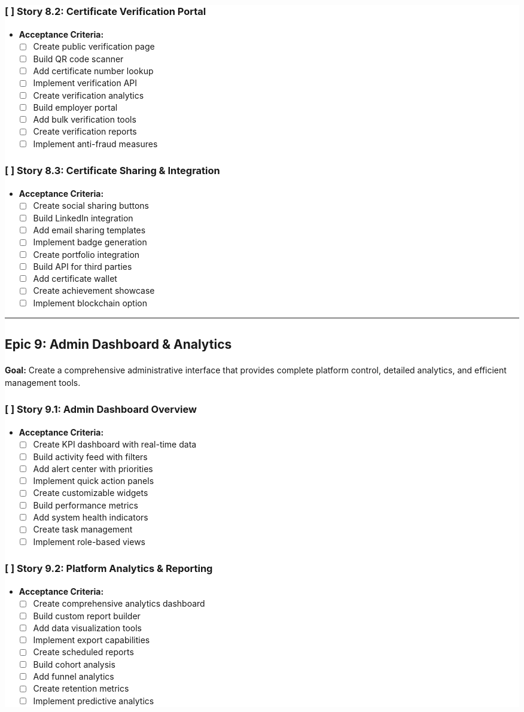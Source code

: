 ### [ ] Story 8.2: Certificate Verification Portal
- **Acceptance Criteria:**
  - [ ] Create public verification page
  - [ ] Build QR code scanner
  - [ ] Add certificate number lookup
  - [ ] Implement verification API
  - [ ] Create verification analytics
  - [ ] Build employer portal
  - [ ] Add bulk verification tools
  - [ ] Create verification reports
  - [ ] Implement anti-fraud measures

### [ ] Story 8.3: Certificate Sharing & Integration
- **Acceptance Criteria:**
  - [ ] Create social sharing buttons
  - [ ] Build LinkedIn integration
  - [ ] Add email sharing templates
  - [ ] Implement badge generation
  - [ ] Create portfolio integration
  - [ ] Build API for third parties
  - [ ] Add certificate wallet
  - [ ] Create achievement showcase
  - [ ] Implement blockchain option

---

## Epic 9: Admin Dashboard & Analytics

**Goal:** Create a comprehensive administrative interface that provides complete platform control, detailed analytics, and efficient management tools.

### [ ] Story 9.1: Admin Dashboard Overview
- **Acceptance Criteria:**
  - [ ] Create KPI dashboard with real-time data
  - [ ] Build activity feed with filters
  - [ ] Add alert center with priorities
  - [ ] Implement quick action panels
  - [ ] Create customizable widgets
  - [ ] Build performance metrics
  - [ ] Add system health indicators
  - [ ] Create task management
  - [ ] Implement role-based views

### [ ] Story 9.2: Platform Analytics & Reporting
- **Acceptance Criteria:**
  - [ ] Create comprehensive analytics dashboard
  - [ ] Build custom report builder
  - [ ] Add data visualization tools
  - [ ] Implement export capabilities
  - [ ] Create scheduled reports
  - [ ] Build cohort analysis
  - [ ] Add funnel analytics
  - [ ] Create retention metrics
  - [ ] Implement predictive analytics

